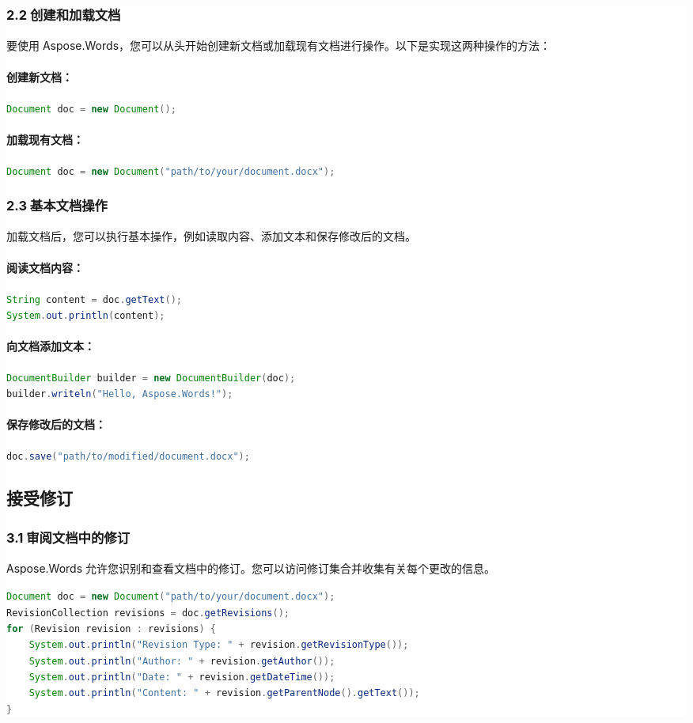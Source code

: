 ### 2.2 创建和加载文档

要使用 Aspose.Words，您可以从头开始创建新文档或加载现有文档进行操作。以下是实现这两种操作的方法：

#### 创建新文档：

```java
Document doc = new Document();
```

#### 加载现有文档：

```java
Document doc = new Document("path/to/your/document.docx");
```

### 2.3 基本文档操作

加载文档后，您可以执行基本操作，例如读取内容、添加文本和保存修改后的文档。

#### 阅读文档内容：

```java
String content = doc.getText();
System.out.println(content);
```

#### 向文档添加文本：

```java
DocumentBuilder builder = new DocumentBuilder(doc);
builder.writeln("Hello, Aspose.Words!");
```

#### 保存修改后的文档：

```java
doc.save("path/to/modified/document.docx");
```

## 接受修订

### 3.1 审阅文档中的修订

Aspose.Words 允许您识别和查看文档中的修订。您可以访问修订集合并收集有关每个更改的信息。

```java
Document doc = new Document("path/to/your/document.docx");
RevisionCollection revisions = doc.getRevisions();
for (Revision revision : revisions) {
    System.out.println("Revision Type: " + revision.getRevisionType());
    System.out.println("Author: " + revision.getAuthor());
    System.out.println("Date: " + revision.getDateTime());
    System.out.println("Content: " + revision.getParentNode().getText());
}
```
